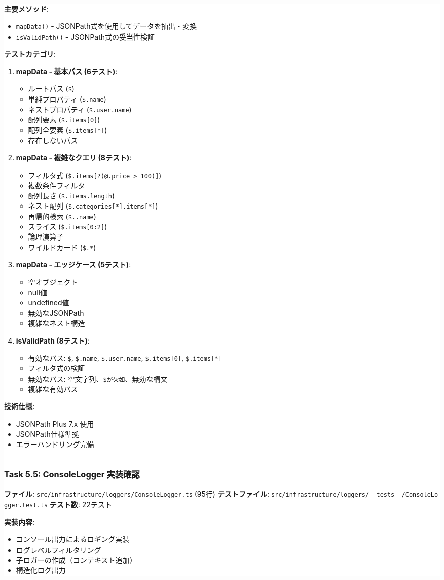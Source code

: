**主要メソッド**:
- `mapData()` - JSONPath式を使用してデータを抽出・変換
- `isValidPath()` - JSONPath式の妥当性検証

**テストカテゴリ**:
1. **mapData - 基本パス (6テスト)**:
   - ルートパス (`$`)
   - 単純プロパティ (`$.name`)
   - ネストプロパティ (`$.user.name`)
   - 配列要素 (`$.items[0]`)
   - 配列全要素 (`$.items[*]`)
   - 存在しないパス

2. **mapData - 複雑なクエリ (8テスト)**:
   - フィルタ式 (`$.items[?(@.price > 100)]`)
   - 複数条件フィルタ
   - 配列長さ (`$.items.length`)
   - ネスト配列 (`$.categories[*].items[*]`)
   - 再帰的検索 (`$..name`)
   - スライス (`$.items[0:2]`)
   - 論理演算子
   - ワイルドカード (`$.*`)

3. **mapData - エッジケース (5テスト)**:
   - 空オブジェクト
   - null値
   - undefined値
   - 無効なJSONPath
   - 複雑なネスト構造

4. **isValidPath (8テスト)**:
   - 有効なパス: `$`, `$.name`, `$.user.name`, `$.items[0]`, `$.items[*]`
   - フィルタ式の検証
   - 無効なパス: 空文字列、`$が欠如`、無効な構文
   - 複雑な有効パス

**技術仕様**:
- JSONPath Plus 7.x 使用
- JSONPath仕様準拠
- エラーハンドリング完備

---

### Task 5.5: ConsoleLogger 実装確認
**ファイル**: `src/infrastructure/loggers/ConsoleLogger.ts` (95行)
**テストファイル**: `src/infrastructure/loggers/__tests__/ConsoleLogger.test.ts`
**テスト数**: 22テスト

**実装内容**:
- コンソール出力によるロギング実装
- ログレベルフィルタリング
- 子ロガーの作成（コンテキスト追加）
- 構造化ログ出力
